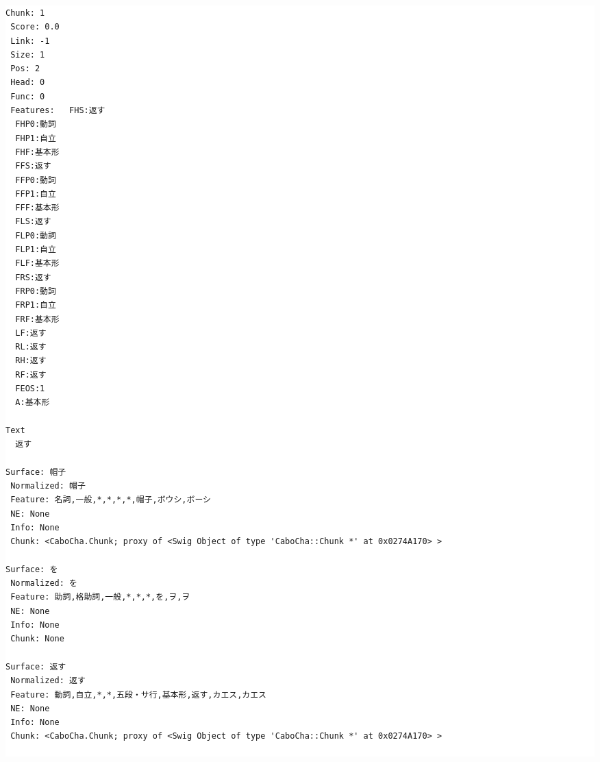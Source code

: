 ```サンプルの出力結果
Chunk: 1
 Score: 0.0
 Link: -1
 Size: 1
 Pos: 2
 Head: 0
 Func: 0
 Features:   FHS:返す
  FHP0:動詞
  FHP1:自立
  FHF:基本形
  FFS:返す
  FFP0:動詞
  FFP1:自立
  FFF:基本形
  FLS:返す
  FLP0:動詞
  FLP1:自立
  FLF:基本形
  FRS:返す
  FRP0:動詞
  FRP1:自立
  FRF:基本形
  LF:返す
  RL:返す
  RH:返す
  RF:返す
  FEOS:1
  A:基本形

Text
  返す

Surface: 帽子
 Normalized: 帽子
 Feature: 名詞,一般,*,*,*,*,帽子,ボウシ,ボーシ
 NE: None
 Info: None
 Chunk: <CaboCha.Chunk; proxy of <Swig Object of type 'CaboCha::Chunk *' at 0x0274A170> >

Surface: を
 Normalized: を
 Feature: 助詞,格助詞,一般,*,*,*,を,ヲ,ヲ
 NE: None
 Info: None
 Chunk: None

Surface: 返す
 Normalized: 返す
 Feature: 動詞,自立,*,*,五段・サ行,基本形,返す,カエス,カエス
 NE: None
 Info: None
 Chunk: <CaboCha.Chunk; proxy of <Swig Object of type 'CaboCha::Chunk *' at 0x0274A170> >


```  
